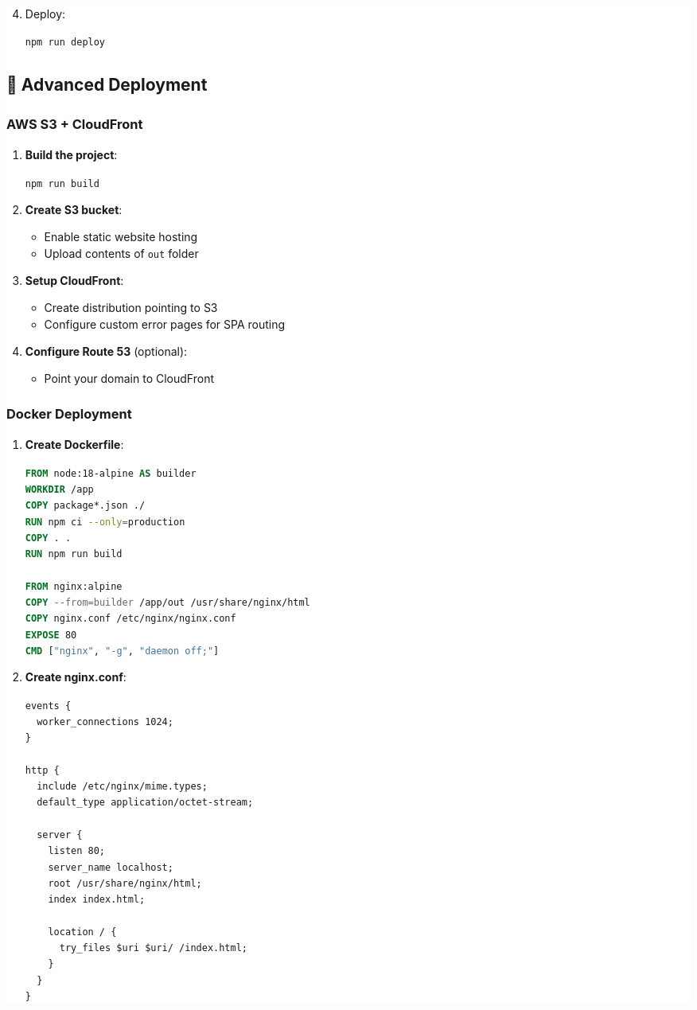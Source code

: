 4. Deploy:
   ```bash
   npm run deploy
   ```

## 🔧 Advanced Deployment

### AWS S3 + CloudFront

1. **Build the project**:
   ```bash
   npm run build
   ```

2. **Create S3 bucket**:
   - Enable static website hosting
   - Upload contents of `out` folder

3. **Setup CloudFront**:
   - Create distribution pointing to S3
   - Configure custom error pages for SPA routing

4. **Configure Route 53** (optional):
   - Point your domain to CloudFront

### Docker Deployment

1. **Create Dockerfile**:
   ```dockerfile
   FROM node:18-alpine AS builder
   WORKDIR /app
   COPY package*.json ./
   RUN npm ci --only=production
   COPY . .
   RUN npm run build

   FROM nginx:alpine
   COPY --from=builder /app/out /usr/share/nginx/html
   COPY nginx.conf /etc/nginx/nginx.conf
   EXPOSE 80
   CMD ["nginx", "-g", "daemon off;"]
   ```

2. **Create nginx.conf**:
   ```nginx
   events {
     worker_connections 1024;
   }

   http {
     include /etc/nginx/mime.types;
     default_type application/octet-stream;

     server {
       listen 80;
       server_name localhost;
       root /usr/share/nginx/html;
       index index.html;

       location / {
         try_files $uri $uri/ /index.html;
       }
     }
   }
   ```
